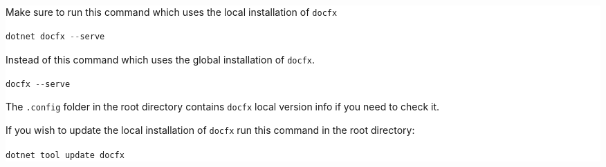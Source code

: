 Make sure to run this command which uses the local installation of `docfx`
```powershell
dotnet docfx --serve
```

Instead of this command which uses the global installation of `docfx`.
```powershell
docfx --serve
```
The `.config` folder in the root directory contains `docfx` local version info if you need to check it.

If you wish to update the local installation of `docfx` run this command in the root directory:

```powershell
dotnet tool update docfx
```
